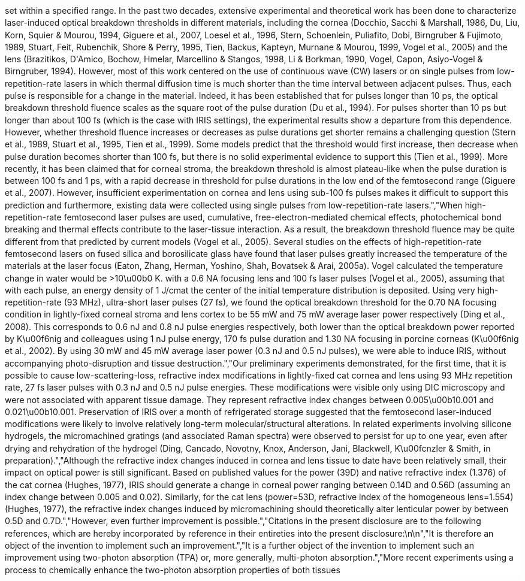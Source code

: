 set within a specified range. In the past two decades, extensive experimental and theoretical work has been done to characterize laser-induced optical breakdown thresholds in different materials, including the cornea (Docchio, Sacchi & Marshall, 1986, Du, Liu, Korn, Squier & Mourou, 1994, Giguere et al., 2007, Loesel et al., 1996, Stern, Schoenlein, Puliafito, Dobi, Birngruber & Fujimoto, 1989, Stuart, Feit, Rubenchik, Shore & Perry, 1995, Tien, Backus, Kapteyn, Murnane & Mourou, 1999, Vogel et al., 2005) and the lens (Brazitikos, D'Amico, Bochow, Hmelar, Marcellino & Stangos, 1998, Li & Borkman, 1990, Vogel, Capon, Asiyo-Vogel & Birngruber, 1994). However, most of this work centered on the use of continuous wave (CW) lasers or on single pulses from low-repetition-rate lasers in which thermal diffusion time is much shorter than the time interval between adjacent pulses. Thus, each pulse is responsible for a change in the material. Indeed, it has been established that for pulses longer than 10 ps, the optical breakdown threshold fluence scales as the square root of the pulse duration (Du et al., 1994). For pulses shorter than 10 ps but longer than about 100 fs (which is the case with IRIS settings), the experimental results show a departure from this dependence. However, whether threshold fluence increases or decreases as pulse durations get shorter remains a challenging question (Stern et al., 1989, Stuart et al., 1995, Tien et al., 1999). Some models predict that the threshold would first increase, then decrease when pulse duration becomes shorter than 100 fs, but there is no solid experimental evidence to support this (Tien et al., 1999). More recently, it has been claimed that for corneal stroma, the breakdown threshold is almost plateau-like when the pulse duration is between 100 fs and 1 ps, with a rapid decrease in threshold for pulse durations in the low end of the femtosecond range (Giguere et al., 2007). However, insufficient experimentation on cornea and lens using sub-100 fs pulses makes it difficult to support this prediction and furthermore, existing data were collected using single pulses from low-repetition-rate lasers.","When high-repetition-rate femtosecond laser pulses are used, cumulative, free-electron-mediated chemical effects, photochemical bond breaking and thermal effects contribute to the laser-tissue interaction. As a result, the breakdown threshold fluence may be quite different from that predicted by current models (Vogel et al., 2005). Several studies on the effects of high-repetition-rate femtosecond lasers on fused silica and borosilicate glass have found that laser pulses greatly increased the temperature of the materials at the laser focus (Eaton, Zhang, Herman, Yoshino, Shah, Bovatsek & Arai, 2005a). Vogel calculated the temperature change in water would be >10\u00b0 K. with a 0.6 NA focusing lens and 100 fs laser pulses (Vogel et al., 2005), assuming that with each pulse, an energy density of 1 J\/cmat the center of the initial temperature distribution is deposited. Using very high-repetition-rate (93 MHz), ultra-short laser pulses (27 fs), we found the optical breakdown threshold for the 0.70 NA focusing condition in lightly-fixed corneal stroma and lens cortex to be 55 mW and 75 mW average laser power respectively (Ding et al., 2008). This corresponds to 0.6 nJ and 0.8 nJ pulse energies respectively, both lower than the optical breakdown power reported by K\u00f6nig and colleagues using 1 nJ pulse energy, 170 fs pulse duration and 1.30 NA focusing in porcine corneas (K\u00f6nig et al., 2002). By using 30 mW and 45 mW average laser power (0.3 nJ and 0.5 nJ pulses), we were able to induce IRIS, without accompanying photo-disruption and tissue destruction.","Our preliminary experiments demonstrated, for the first time, that it is possible to cause low-scattering-loss, refractive index modifications in lightly-fixed cat cornea and lens using 93 MHz repetition rate, 27 fs laser pulses with 0.3 nJ and 0.5 nJ pulse energies. These modifications were visible only using DIC microscopy and were not associated with apparent tissue damage. They represent refractive index changes between 0.005\u00b10.001 and 0.021\u00b10.001. Preservation of IRIS over a month of refrigerated storage suggested that the femtosecond laser-induced modifications were likely to involve relatively long-term molecular\/structural alterations. In related experiments involving silicone hydrogels, the micromachined gratings (and associated Raman spectra) were observed to persist for up to one year, even after drying and rehydration of the hydrogel (Ding, Cancado, Novotny, Knox, Anderson, Jani, Blackwell, K\u00fcnzler & Smith, in preparation).","Although the refractive index changes induced in cornea and lens tissue to date have been relatively small, their impact on optical power is still significant. Based on published values for the power (39D) and native refractive index (1.376) of the cat cornea (Hughes, 1977), IRIS should generate a change in corneal power ranging between 0.14D and 0.56D (assuming an index change between 0.005 and 0.02). Similarly, for the cat lens (power=53D, refractive index of the homogeneous lens=1.554) (Hughes, 1977), the refractive index changes induced by micromachining should theoretically alter lenticular power by between 0.5D and 0.7D.","However, even further improvement is possible.","Citations in the present disclosure are to the following references, which are hereby incorporated by reference in their entireties into the present disclosure:\n\n","It is therefore an object of the invention to implement such an improvement.","It is a further object of the invention to implement such an improvement using two-photon absorption (TPA) or, more generally, multi-photon absorption.","More recent experiments using a process to chemically enhance the two-photon absorption properties of both tissues